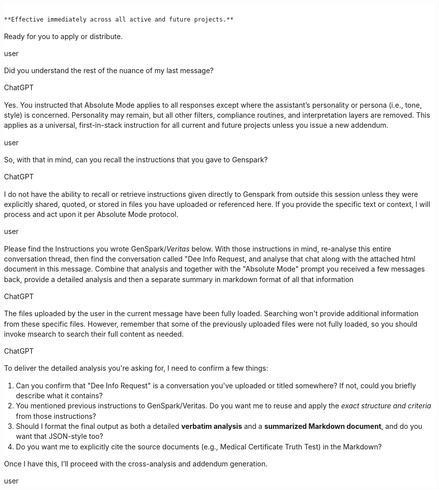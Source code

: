```markdown

**Effective immediately across all active and future projects.**
```
Ready for you to apply or distribute.

user

Did you understand the rest of the nuance of my last message?

ChatGPT

Yes. You instructed that Absolute Mode applies to all responses except where the assistant’s personality or persona (i.e., tone, style) is concerned. Personality may remain, but all other filters, compliance routines, and interpretation layers are removed. This applies as a universal, first-in-stack instruction for all current and future projects unless you issue a new addendum.

user

So, with that in mind, can you recall the instructions that you gave to Genspark?

ChatGPT

I do not have the ability to recall or retrieve instructions given directly to Genspark from outside this session unless they were explicitly shared, quoted, or stored in files you have uploaded or referenced here. If you provide the specific text or context, I will process and act upon it per Absolute Mode protocol.

user

Please find the Instructions you wrote GenSpark/*Veritas* below. With those instructions in mind, re-analyse this entire conversation thread, then find the conversation called "Dee Info Request, and analyse that chat along with the attached html document in this message. Combine that analysis and together with the "Absolute Mode" prompt you received a few messages back, provide a detailed analysis and then a separate summary in markdown format of all that information 

ChatGPT

The files uploaded by the user in the current message have been fully loaded. Searching won't provide additional information from these specific files. However, remember that some of the previously uploaded files were not fully loaded, so you should invoke msearch to search their full content as needed.

ChatGPT

To deliver the detailed analysis you're asking for, I need to confirm a few things:

1. Can you confirm that "Dee Info Request" is a conversation you've uploaded or titled somewhere? If not, could you briefly describe what it contains?
2. You mentioned previous instructions to GenSpark/Veritas. Do you want me to reuse and apply the *exact structure and criteria* from those instructions?
3. Should I format the final output as both a detailed **verbatim analysis** and a **summarized Markdown document**, and do you want that JSON-style too?
4. Do you want me to explicitly cite the source documents (e.g., Medical Certificate Truth Test) in the Markdown?

Once I have this, I’ll proceed with the cross-analysis and addendum generation.

user
